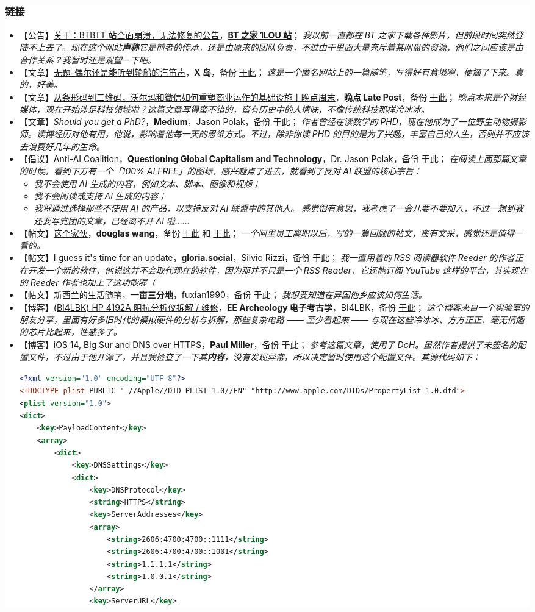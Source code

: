 ### 链接

- 【公告】[关于：BTBTT 站全面崩溃，无法修复的公告](https://www.1lou.info/thread-473819.htm/)，**[BT 之家 1LOU 站](https://www.1lou.info/forum-5-1.htm?tagids=430/)**；
    *我以前一直都在 BT 之家下载各种影片，但前段时间突然登陆不上去了。现在这个网站**声称**它是前者的传承，还是由原来的团队负责，不过由于里面大量充斥着某网盘的资源，他们之间应该是由合作关系？我暂时还是观望一下吧。*
- 【文章】[无题-偶尔还是能听到轮船的汽笛声](https://www.nmbxd1.com/t/60294369/)，**X 岛**，备份 [于此](https://archive.ph/m4j8J/)；
    *这是一个匿名网站上的一篇随笔，写得好有意境啊，便摘了下来。真的，好美。*
- 【文章】[从条形码到二维码，沃尔玛和微信如何重塑商业运作的基础设施丨晚点周末](https://www.latepost.com/news/dj_detail?id=2382/)，**晚点 Late Post**，备份 [于此](https://archive.ph/L2Ftb/)；
    *晚点本来是个财经媒体，现在开始涉足科技领域啦？这篇文章写得蛮不错的，蛮有历史中的人情味，不像传统科技那样冷冰冰。*
- 【文章】*[Should you get a PhD?](https://medium.com/@jpolak/should-you-get-a-phd-4806663cf380/)*，**Medium**，[Jason Polak](https://archive.ph/o/DoU8c/https://medium.com/@jpolak/)，备份 [于此](https://archive.ph/DoU8c/)；
    *作者曾经在读数学的 PHD，现在他成为了一位野生动物摄影师。读博经历对他有用，他说，影响着他每一天的思维方式。不过，除非你读 PHD 的目的是为了兴趣，丰富自己的人生，否则并不应该去浪费好几年的生命。*
- 【倡议】[Anti-AI Coalition](https://blog.jpolak.org/anti-ai-coalition/)，**Questioning Global Capitalism and Technology**，Dr. Jason Polak，备份 [于此](https://archive.ph/e3dQr/)；
    *在阅读上面那篇文章的时候，看到下方有一个「100% AI FREE」的图标，感兴趣点了进去，就看到了反对 AI 联盟的核心宗旨：*
    - *我不会使用 AI 生成的内容，例如文本、脚本、图像和视频；*
    - *我不会阅读或支持 AI 生成的内容；*
    - *我将通过选择那些不使用 AI 的产品，以支持反对 AI 联盟中的其他人。*
​	*感觉很有意思，我考虑了一会儿要不要加入，不过一想到我还要写党团的文章，已经离不开 AI 啦……*
- 【帖文】[这个家伙](https://hands-lay-yfw.craft.me/PVWpPDOFXkc2RJ/)，**douglas wang**，备份 [于此](https://archive.ph/31DdA/) 和 [于此](https://web.archive.org/web/20240503143031/https://hands-lay-yfw.craft.me/PVWpPDOFXkc2RJ/)；
    *一个阿里员工离职以后，写的一篇回顾的帖文，蛮有文采，感觉还是值得一看的。*
- 【帖文】[I guess it's time for an update](https://gloria.social/@rizzi/111856959119832404/)，**gloria.social**，[Silvio Rizzi](https://gloria.social/@rizzi/)，备份 [于此]()；
    *我一直用着的 RSS 阅读器软件 Reeder 的作者正在开发一个新的软件，他说这并不会取代现在的软件，因为那并不只是一个 RSS Reader，它还能订阅 YouTube 这样的平台，其实现在的 Reeder 作者也加上了这功能喔（*
- 【帖文】[新西兰的生活随笔](https://www.1point3acres.com/bbs/thread-1043178-1-1.html/)，**一亩三分地**，fuxian1990，备份 [于此](https://web.archive.org/web/20240731021354/https://www.1point3acres.com/bbs/thread-1043178-1-1.html/)；
    *我想要知道在异国他乡应该如何生活。*
- 【博客】[(BI4LBK) HP 4192A 阻抗分析仪拆解 / 维修](http://7400.me/2024/03/03/hp4192A/)，**EE Archeology 电子考古学**，BI4LBK，备份 [于此](https://web.archive.org/web/20240507162400/http://7400.me/2024/03/03/hp4192A/)；
    *这个博客来自一个实验室的朋友分享，里面有好多旧时代的模拟硬件的分析与拆解，那些复杂电路 —— 至少看起来 —— 与现在这些冷冰冰、方方正正、毫无情趣的芯片比起来，性感多了。*
- 【博客】[iOS 14, Big Sur and DNS over HTTPS](https://paulmillr.com/posts/encrypted-dns/)，[**Paul Miller**](https://paulmillr.com/)，备份 [于此](https://archive.ph/oztlg/)；
    *参考这篇文章，使用了 DoH。虽然作者提供了未签名的配置文件，不过由于他开源了，并且我检查了一下其**内容**，没有发现异常，所以决定暂时使用这个配置文件。其源代码如下：*
    ```xml
    <?xml version="1.0" encoding="UTF-8"?>
    <!DOCTYPE plist PUBLIC "-//Apple//DTD PLIST 1.0//EN" "http://www.apple.com/DTDs/PropertyList-1.0.dtd">
    <plist version="1.0">
    <dict>
    	<key>PayloadContent</key>
    	<array>
    		<dict>
    			<key>DNSSettings</key>
    			<dict>
    				<key>DNSProtocol</key>
    				<string>HTTPS</string>
    				<key>ServerAddresses</key>
    				<array>
    					<string>2606:4700:4700::1111</string>
    					<string>2606:4700:4700::1001</string>
    					<string>1.1.1.1</string>
    					<string>1.0.0.1</string>
    				</array>
    				<key>ServerURL</key>
